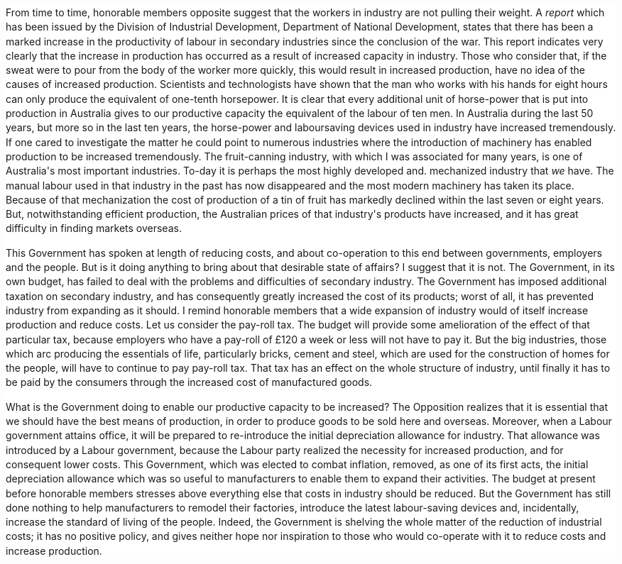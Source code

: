 From time to time, honorable members opposite suggest that the workers in industry are not pulling their weight. A  *report*  which has been issued by the Division of Industrial Development, Department of National Development, states that there has been a marked increase in the productivity of labour in secondary industries since the conclusion of the war. This report indicates very clearly that the increase in production has occurred as a result of increased capacity in industry. Those who consider that, if the sweat were to pour from the body of the worker more quickly, this would result in increased production, have no idea of the causes of increased production. Scientists and technologists have shown that the man who works with his hands for eight hours can only produce the equivalent of one-tenth horsepower. It is clear that every additional unit of horse-power that is put into production in Australia gives to our productive capacity the equivalent of the labour of ten men. In Australia during the last 50 years, but more so in the last ten years, the horse-power and laboursaving devices used in industry have increased tremendously. If one cared to investigate the matter he could point to numerous industries where the introduction of machinery has enabled production to be increased tremendously. The fruit-canning industry, with which I was associated for many years, is one of Australia's most important industries. To-day it is perhaps the most highly developed and. mechanized industry that  *we*  have. The manual labour used in that industry in the past has now disappeared and the most modern machinery has taken its place. Because of that mechanization the cost of production of a tin of fruit has markedly declined within the last seven or eight years. But, notwithstanding efficient production, the Australian prices of that industry's products have increased, and it has great difficulty in finding markets overseas. 

This Government has spoken at length of reducing costs, and about co-operation to this end between governments, employers and the people. But is it doing anything to bring about that desirable state of affairs? I suggest that it is not. The Government, in its own budget, has failed to deal with the problems and difficulties of secondary industry. The Government has imposed additional taxation on secondary industry, and has consequently greatly increased the cost of its products; worst of all, it has prevented industry from expanding as it should. I remind honorable members that a wide expansion of industry would of itself increase production and reduce costs. Let us consider the pay-roll tax. The budget will provide some amelioration of the effect of that particular tax, because employers who have a pay-roll of £120 a week or less will not have to pay it. But the big industries, those which arc producing the essentials of life, particularly bricks, cement and steel, which are used for the construction of homes for the people, will have to continue to pay pay-roll tax. That tax has an effect on the whole structure of industry, until finally it has to be paid by the consumers through the increased cost of manufactured goods. 

What is the Government doing to enable our productive capacity to be increased? The Opposition realizes that it is essential that we should have the best means of production, in order to produce goods to be sold here and overseas. Moreover, when a Labour government attains office, it will be prepared to re-introduce the initial depreciation allowance for industry. That allowance was introduced by a Labour government, because the Labour party realized the necessity for increased production, and for consequent lower costs. This Government, which was elected to combat inflation, removed, as one of its first acts, the initial depreciation allowance which was so useful to manufacturers to enable them to expand their activities. The budget at present before honorable members stresses above everything else that costs in industry should be reduced. But the Government has still done nothing to help manufacturers to remodel their factories, introduce the latest labour-saving devices and, incidentally, increase the standard of living of the people. Indeed, the Government is shelving the whole matter of the reduction of industrial costs; it has no positive policy, and gives neither hope nor inspiration to those who would co-operate with it to reduce costs and increase production. 
